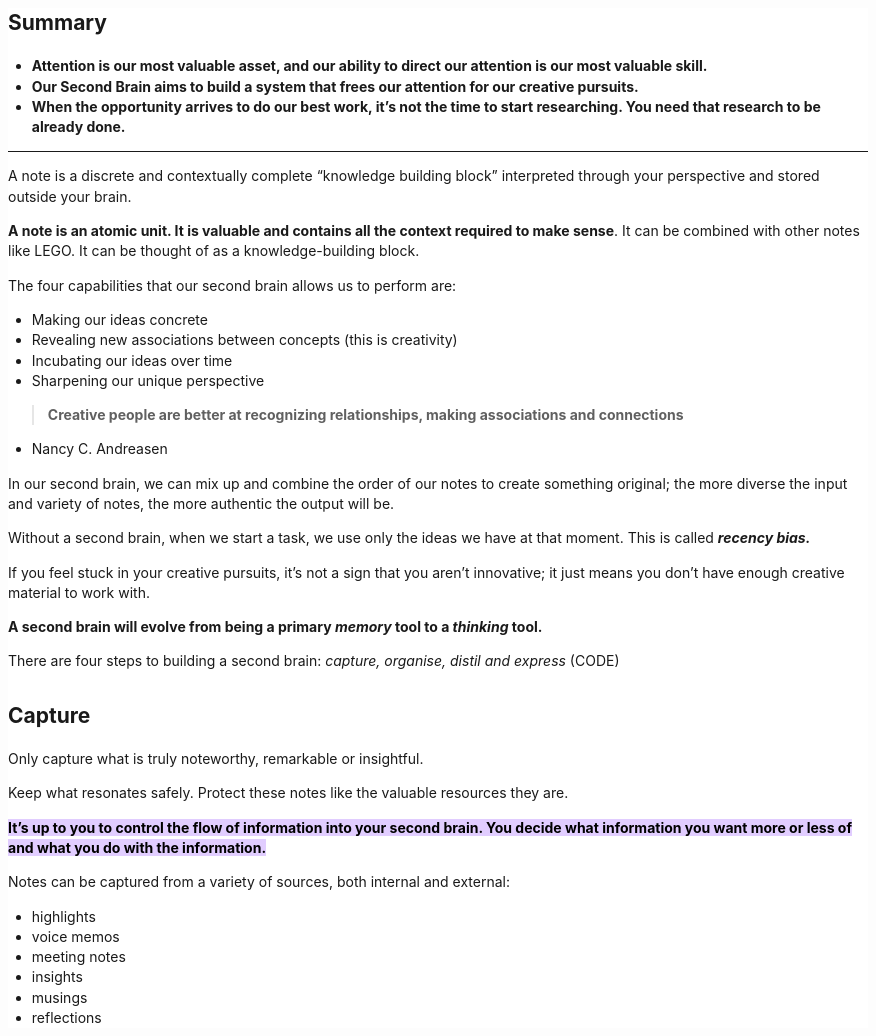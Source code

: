 ## Summary

- **Attention is our most valuable asset, and our ability to direct our attention is our most valuable skill.**
- **Our Second Brain aims to build a system that frees our attention for our creative pursuits.**
- **When the opportunity arrives to do our best work, it’s not the time to start researching. You need that research to be already done.**

---

A note is a discrete and contextually complete “knowledge building block” interpreted through your perspective and stored outside your brain.

**A note is an atomic unit. It is valuable and contains all the context required to make sense**. It can be combined with other notes like LEGO. It can be thought of as a knowledge-building block. 

The four capabilities that our second brain allows us to perform are:

- Making our ideas concrete
- Revealing new associations between concepts (this is creativity)
- Incubating our ideas over time
- Sharpening our unique perspective

> **Creative people are better at recognizing relationships, making associations and connections**
- Nancy C. Andreasen
> 

In our second brain, we can mix up and combine the order of our notes to create something original; the more diverse the input and variety of notes, the more authentic the output will be.

Without a second brain, when we start a task, we use only the ideas we have at that moment. This is called ***recency bias.***

If you feel stuck in your creative pursuits, it’s not a sign that you aren’t innovative; it just means you don’t have enough creative material to work with. 

**A second brain will evolve from being a primary *memory* tool to a *thinking* tool.**

There are four steps to building a second brain: *capture, organise, distil and express* (CODE)

## Capture

Only capture what is truly noteworthy, remarkable or insightful.

Keep what resonates safely. Protect these notes like the valuable resources they are.

<mark style="background: #D2B3FFA6;">**It’s up to you to control the flow of information into your second brain. You decide what information you want more or less of and what you do with the information.**</mark>

Notes can be captured from a variety of sources, both internal and external: 

- highlights
- voice memos
- meeting notes
- insights
- musings
- reflections
